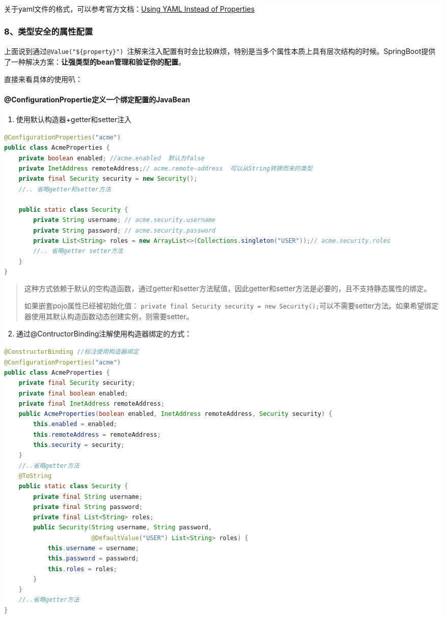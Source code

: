 关于yaml文件的格式，可以参考官方文档：[Using YAML Instead of Properties](https://docs.spring.io/spring-boot/docs/current/reference/html/spring-boot-features.html#boot-features-external-config-yaml)

### 8、类型安全的属性配置

上面说到通过`@Value("${property}") `注解来注入配置有时会比较麻烦，特别是当多个属性本质上具有层次结构的时候。SpringBoot提供了一种解决方案：**让强类型的bean管理和验证你的配置**。

直接来看具体的使用叭：

#### @ConfigurationPropertie定义一个绑定配置的JavaBean

1. 使用默认构造器+getter和setter注入

```java
@ConfigurationProperties("acme")
public class AcmeProperties {
    private boolean enabled; //acme.enabled  默认为false
    private InetAddress remoteAddress;// acme.remote-address  可以从String转换而来的类型
    private final Security security = new Security();
	//.. 省略getter和setter方法

    public static class Security {
        private String username; // acme.security.username
        private String password; // acme.security.password
        private List<String> roles = new ArrayList<>(Collections.singleton("USER"));// acme.security.roles
		//.. 省略getter setter方法
    }
}
```

> 这种方式依赖于默认的空构造函数，通过getter和setter方法赋值，因此getter和setter方法是必要的，且不支持静态属性的绑定。
>
> 如果嵌套pojo属性已经被初始化值： `private final Security security = new Security();`可以不需要setter方法。如果希望绑定器使用其默认构造函数动态创建实例，则需要setter。

2. 通过@ContructorBinding注解使用构造器绑定的方式：

```java
@ConstructorBinding //标注使用构造器绑定
@ConfigurationProperties("acme")
public class AcmeProperties {
    private final Security security;
    private final boolean enabled;
    private final InetAddress remoteAddress;
    public AcmeProperties(boolean enabled, InetAddress remoteAddress, Security security) {
        this.enabled = enabled;
        this.remoteAddress = remoteAddress;
        this.security = security;
    }
    //..省略getter方法
    @ToString
    public static class Security {
        private final String username;
        private final String password;
        private final List<String> roles;
        public Security(String username, String password,
                        @DefaultValue("USER") List<String> roles) {
            this.username = username;
            this.password = password;
            this.roles = roles;
        }
    }
    //..省略getter方法
}
```
